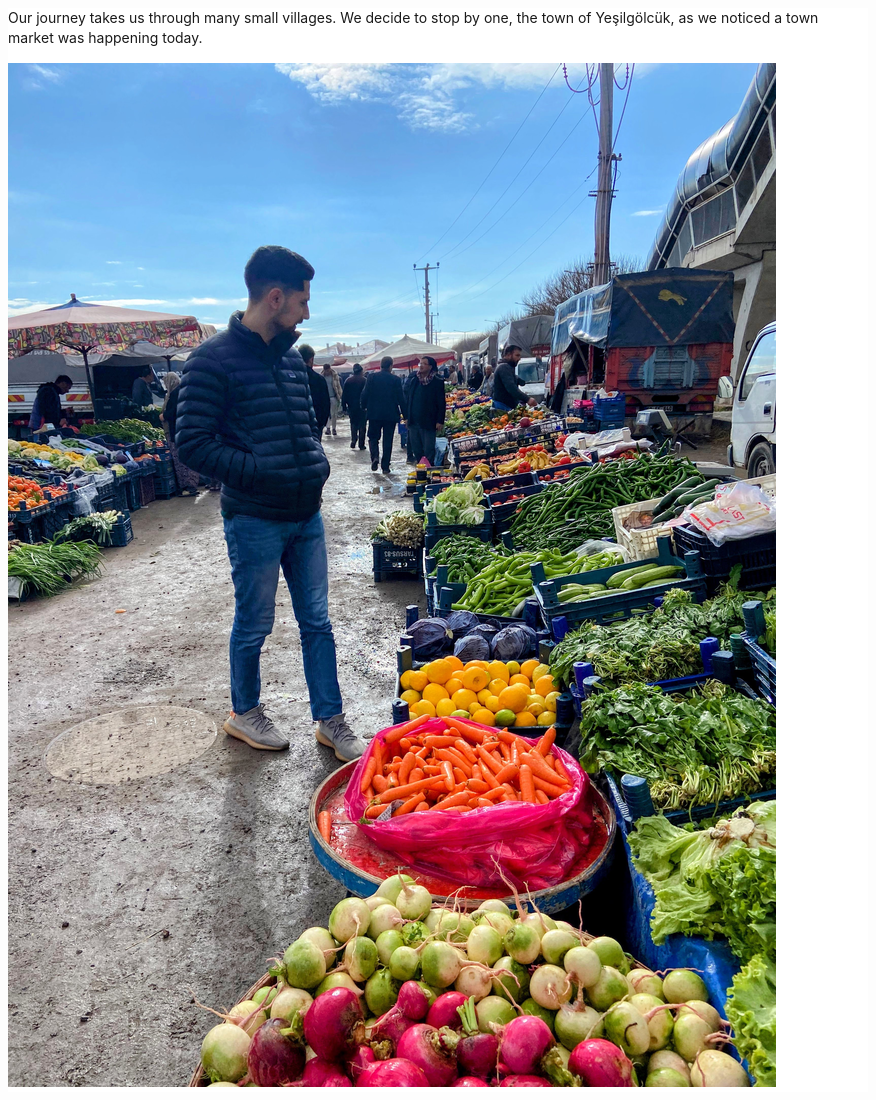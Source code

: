 Our journey takes us through many small villages. We decide to stop by one, the town of Yeşilgölcük, as we noticed a town market was happening today.

![Town market in Yeşilgölcük](/assets/img/article_imgs/turkey-roadtrip/5-town-market.jpg)
